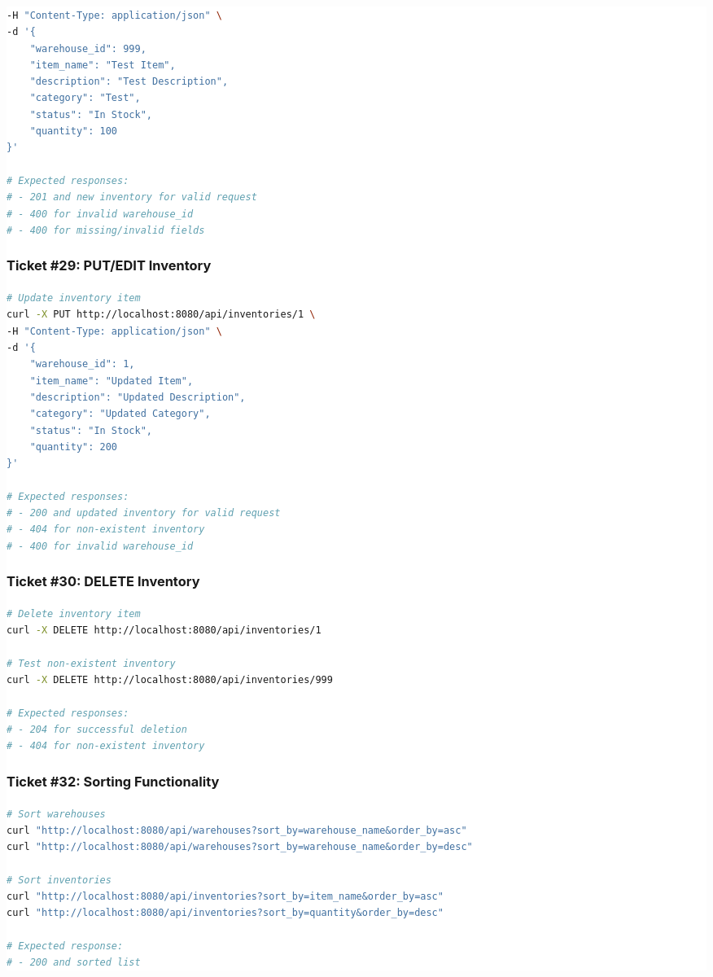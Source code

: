 ```bash
-H "Content-Type: application/json" \
-d '{
    "warehouse_id": 999,
    "item_name": "Test Item",
    "description": "Test Description",
    "category": "Test",
    "status": "In Stock",
    "quantity": 100
}'

# Expected responses:
# - 201 and new inventory for valid request
# - 400 for invalid warehouse_id
# - 400 for missing/invalid fields
```

### Ticket #29: PUT/EDIT Inventory
```bash
# Update inventory item
curl -X PUT http://localhost:8080/api/inventories/1 \
-H "Content-Type: application/json" \
-d '{
    "warehouse_id": 1,
    "item_name": "Updated Item",
    "description": "Updated Description",
    "category": "Updated Category",
    "status": "In Stock",
    "quantity": 200
}'

# Expected responses:
# - 200 and updated inventory for valid request
# - 404 for non-existent inventory
# - 400 for invalid warehouse_id
```

### Ticket #30: DELETE Inventory
```bash
# Delete inventory item
curl -X DELETE http://localhost:8080/api/inventories/1

# Test non-existent inventory
curl -X DELETE http://localhost:8080/api/inventories/999

# Expected responses:
# - 204 for successful deletion
# - 404 for non-existent inventory
```

### Ticket #32: Sorting Functionality
```bash
# Sort warehouses
curl "http://localhost:8080/api/warehouses?sort_by=warehouse_name&order_by=asc"
curl "http://localhost:8080/api/warehouses?sort_by=warehouse_name&order_by=desc"

# Sort inventories
curl "http://localhost:8080/api/inventories?sort_by=item_name&order_by=asc"
curl "http://localhost:8080/api/inventories?sort_by=quantity&order_by=desc"

# Expected response:
# - 200 and sorted list
```
